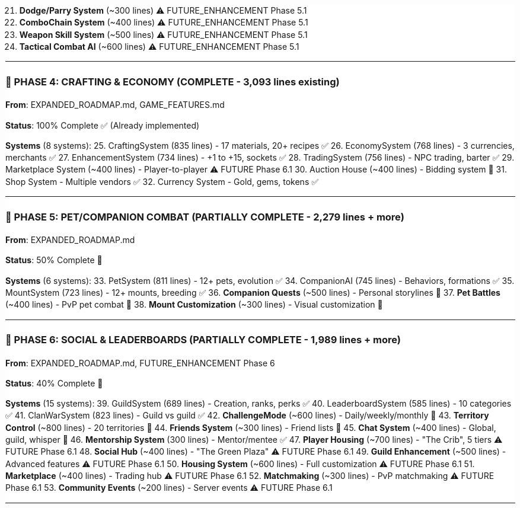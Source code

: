 21. **Dodge/Parry System** (~300 lines) ⚠️ FUTURE_ENHANCEMENT Phase 5.1
22. **ComboChain System** (~400 lines) ⚠️ FUTURE_ENHANCEMENT Phase 5.1
23. **Weapon Skill System** (~500 lines) ⚠️ FUTURE_ENHANCEMENT Phase 5.1
24. **Tactical Combat AI** (~600 lines) ⚠️ FUTURE_ENHANCEMENT Phase 5.1

---

### 🔄 PHASE 4: CRAFTING & ECONOMY (COMPLETE - 3,093 lines existing)
**From**: EXPANDED_ROADMAP.md, GAME_FEATURES.md

**Status**: 100% Complete ✅ (Already implemented)

**Systems** (8 systems):
25. CraftingSystem (835 lines) - 17 materials, 20+ recipes ✅
26. EconomySystem (768 lines) - 3 currencies, merchants ✅
27. EnhancementSystem (734 lines) - +1 to +15, sockets ✅
28. TradingSystem (756 lines) - NPC trading, barter ✅
29. Marketplace System (~400 lines) - Player-to-player ⚠️ FUTURE Phase 6.1
30. Auction House (~400 lines) - Bidding system 📝
31. Shop System - Multiple vendors ✅
32. Currency System - Gold, gems, tokens ✅

---

### 🔄 PHASE 5: PET/COMPANION COMBAT (PARTIALLY COMPLETE - 2,279 lines + more)
**From**: EXPANDED_ROADMAP.md

**Status**: 50% Complete 🔄

**Systems** (6 systems):
33. PetSystem (811 lines) - 12+ pets, evolution ✅
34. CompanionAI (745 lines) - Behaviors, formations ✅
35. MountSystem (723 lines) - 12+ mounts, breeding ✅
36. **Companion Quests** (~500 lines) - Personal storylines 📝
37. **Pet Battles** (~400 lines) - PvP pet combat 📝
38. **Mount Customization** (~300 lines) - Visual customization 📝

---

### 🔄 PHASE 6: SOCIAL & LEADERBOARDS (PARTIALLY COMPLETE - 1,989 lines + more)
**From**: EXPANDED_ROADMAP.md, FUTURE_ENHANCEMENT Phase 6

**Status**: 40% Complete 🔄

**Systems** (15 systems):
39. GuildSystem (689 lines) - Creation, ranks, perks ✅
40. LeaderboardSystem (585 lines) - 10 categories ✅
41. ClanWarSystem (823 lines) - Guild vs guild ✅
42. **ChallengeMode** (~600 lines) - Daily/weekly/monthly 📝
43. **Territory Control** (~800 lines) - 20 territories 📝
44. **Friends System** (~300 lines) - Friend lists 📝
45. **Chat System** (~400 lines) - Global, guild, whisper 📝
46. **Mentorship System** (300 lines) - Mentor/mentee ✅
47. **Player Housing** (~700 lines) - "The Crib", 5 tiers ⚠️ FUTURE Phase 6.1
48. **Social Hub** (~400 lines) - "The Green Plaza" ⚠️ FUTURE Phase 6.1
49. **Guild Enhancement** (~500 lines) - Advanced features ⚠️ FUTURE Phase 6.1
50. **Housing System** (~600 lines) - Full customization ⚠️ FUTURE Phase 6.1
51. **Marketplace** (~400 lines) - Trading hub ⚠️ FUTURE Phase 6.1
52. **Matchmaking** (~300 lines) - PvP matchmaking ⚠️ FUTURE Phase 6.1
53. **Community Events** (~200 lines) - Server events ⚠️ FUTURE Phase 6.1

---